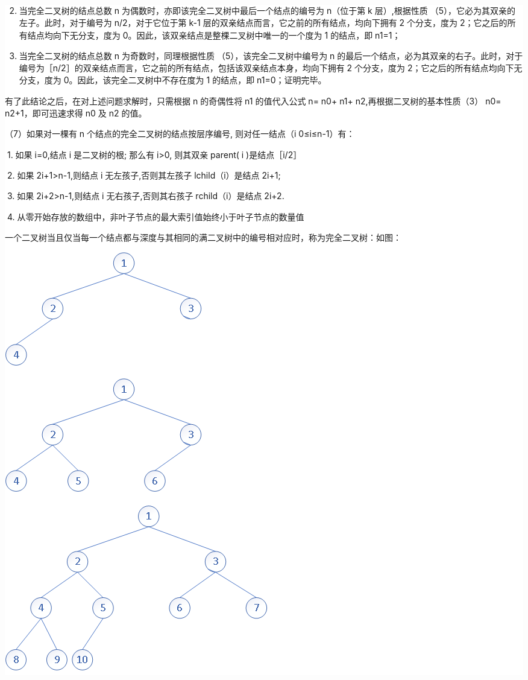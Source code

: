 2. 当完全二叉树的结点总数 n 为偶数时，亦即该完全二叉树中最后一个结点的编号为 n（位于第 k 层）,根据性质 （5），它必为其双亲的左子。此时，对于编号为 n/2，对于它位于第 k-1 层的双亲结点而言，它之前的所有结点，均向下拥有 2 个分支，度为 2；它之后的所有结点均向下无分支，度为 0。因此，该双亲结点是整棵二叉树中唯一的一个度为 1 的结点，即 n1=1；

3. 当完全二叉树的结点总数 n 为奇数时，同理根据性质 （5），该完全二叉树中编号为 n 的最后一个结点，必为其双亲的右子。此时，对于编号为［n/2］的双亲结点而言，它之前的所有结点，包括该双亲结点本身，均向下拥有 2 个分支，度为 2；它之后的所有结点均向下无分支，度为 0。因此，该完全二叉树中不存在度为 1 的结点，即 n1=0；证明完毕。

有了此结论之后，在对上述问题求解时，只需根据 n 的奇偶性将 n1 的值代入公式 n= n0+ n1+ n2,再根据二叉树的基本性质（3）  n0= n2+1，即可迅速求得 n0 及 n2 的值。 

（7）如果对一棵有 n 个结点的完全二叉树的结点按层序编号, 则对任一结点（i 0≤i≤n-1）有：

​	1. 如果 i=0,结点 i 是二叉树的根; 那么有 i>0, 则其双亲 parent( i )是结点［i/2］

​	2. 如果 2i+1>n-1,则结点 i 无左孩子,否则其左孩子 lchild（i）是结点 2i+1;

​	3. 如果 2i+2>n-1,则结点 i 无右孩子,否则其右孩子 rchild（i）是结点 2i+2.

​	4. 从零开始存放的数组中，非叶子节点的最大索引值始终小于叶子节点的数量值

一个二叉树当且仅当每一个结点都与深度与其相同的满二叉树中的编号相对应时，称为完全二叉树：如图：

![1539743570728](assets/1539748771079.png)

![1539743592282](assets/1539748791157.png)

![1539743602521](assets/1539748806343.png)
